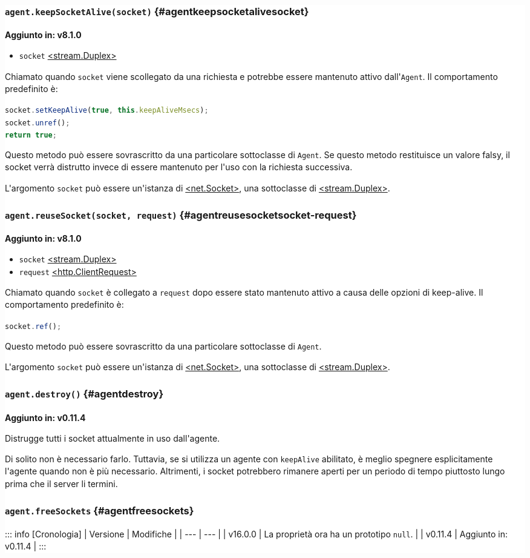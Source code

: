 ### `agent.keepSocketAlive(socket)` {#agentkeepsocketalivesocket}

**Aggiunto in: v8.1.0**

- `socket` [\<stream.Duplex\>](/it/nodejs/api/stream#class-streamduplex)

Chiamato quando `socket` viene scollegato da una richiesta e potrebbe essere mantenuto attivo dall'`Agent`. Il comportamento predefinito è:

```js [ESM]
socket.setKeepAlive(true, this.keepAliveMsecs);
socket.unref();
return true;
```
Questo metodo può essere sovrascritto da una particolare sottoclasse di `Agent`. Se questo metodo restituisce un valore falsy, il socket verrà distrutto invece di essere mantenuto per l'uso con la richiesta successiva.

L'argomento `socket` può essere un'istanza di [\<net.Socket\>](/it/nodejs/api/net#class-netsocket), una sottoclasse di [\<stream.Duplex\>](/it/nodejs/api/stream#class-streamduplex).

### `agent.reuseSocket(socket, request)` {#agentreusesocketsocket-request}

**Aggiunto in: v8.1.0**

- `socket` [\<stream.Duplex\>](/it/nodejs/api/stream#class-streamduplex)
- `request` [\<http.ClientRequest\>](/it/nodejs/api/http#class-httpclientrequest)

Chiamato quando `socket` è collegato a `request` dopo essere stato mantenuto attivo a causa delle opzioni di keep-alive. Il comportamento predefinito è:

```js [ESM]
socket.ref();
```
Questo metodo può essere sovrascritto da una particolare sottoclasse di `Agent`.

L'argomento `socket` può essere un'istanza di [\<net.Socket\>](/it/nodejs/api/net#class-netsocket), una sottoclasse di [\<stream.Duplex\>](/it/nodejs/api/stream#class-streamduplex).


### `agent.destroy()` {#agentdestroy}

**Aggiunto in: v0.11.4**

Distrugge tutti i socket attualmente in uso dall'agente.

Di solito non è necessario farlo. Tuttavia, se si utilizza un agente con `keepAlive` abilitato, è meglio spegnere esplicitamente l'agente quando non è più necessario. Altrimenti, i socket potrebbero rimanere aperti per un periodo di tempo piuttosto lungo prima che il server li termini.

### `agent.freeSockets` {#agentfreesockets}


::: info [Cronologia]
| Versione | Modifiche |
| --- | --- |
| v16.0.0 | La proprietà ora ha un prototipo `null`. |
| v0.11.4 | Aggiunto in: v0.11.4 |
:::
